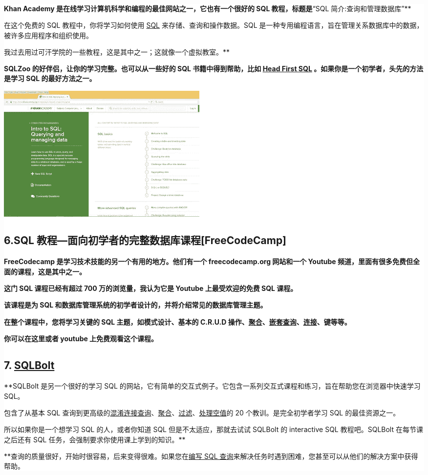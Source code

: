 **Khan Academy 是在线学习计算机科学和编程的最佳网站之一，它也有一个很好的 SQL 教程，标题是**“SQL 简介:查询和管理数据库”**

在这个免费的 SQL 教程中，你将学习如何使用 [SQL](/javarevisited/8-free-oracle-database-and-sql-courses-for-beginners-f4e9b25b33c4) 来存储、查询和操作数据。SQL 是一种专用编程语言，旨在管理关系数据库中的数据，被许多应用程序和组织使用。

我过去用过可汗学院的一些教程，这是其中之一；这就像一个虚拟教室。**

**SQLZoo 的好伴侣，让你的学习完整。也可以从一些好的 SQL 书籍中得到帮助，比如 [**Head First SQL**](http://www.amazon.com/Head-First-SQL-Brain-Learners/dp/0596526849?tag=javamysqlanta-20) 。如果你是一个初学者，头先的方法是学习 SQL 的最好方法之一。**

**![](img/202edb9ca5f4dd2d6f5391645c377149.png)**

## **6.SQL 教程—面向初学者的完整数据库课程[FreeCodeCamp]**

**FreeCodecamp 是学习技术技能的另一个有用的地方。他们有一个 freecodecamp.org 网站和一个 Youtube 频道，里面有很多免费但全面的课程，这是其中之一。**

**这门 SQL 课程已经有超过 700 万的浏览量，我认为它是 Youtube 上最受欢迎的免费 SQL 课程。**

**该课程是为 SQL 和数据库管理系统的初学者设计的，并将介绍常见的数据库管理主题。**

**在整个课程中，您将学习关键的 SQL 主题，如模式设计、基本的 C.R.U.D 操作、[聚合](https://www.java67.com/2019/08/microsoft-sql-server-phone-interview-questions-answers.html)、[嵌套查询](https://www.java67.com/2017/06/difference-between-correlated-and-non-correlated-subquery-in-sql.html)、[连接](https://javarevisited.blogspot.com/2012/11/how-to-join-three-tables-in-sql-query-mysql-sqlserver.html#axzz6fvDCikIM)、键等等。**

**你可以在这里或者 youtube 上免费观看这个课程。**

## **7. [SQLBolt](http://sqlbolt.com/)**

**SQLBolt 是另一个很好的学习 SQL 的网站，它有简单的交互式例子。它包含一系列交互式课程和练习，旨在帮助您在浏览器中快速学习 SQL。

包含了从基本 SQL 查询到更高级的[混淆连接查询](http://javarevisited.blogspot.sg/2012/11/how-to-join-three-tables-in-sql-query-mysql-sqlserver.html)、[聚合](https://javarevisited.blogspot.com/2020/06/5-example-of-group-by-clause-in-sql.html)、[过滤](https://javarevisited.blogspot.com/2020/04/sql-group-by-and-having-example-write.html)、[处理空值](https://javarevisited.blogspot.com/2017/01/how-to-check-for-null-values-in-sql.html#axzz5h5GizveY)的 20 个教训。是完全初学者学习 SQL 的最佳资源之一。

所以如果你是一个想学习 SQL 的人，或者你知道 SQL 但是不太适应，那就去试试 SQLBolt 的 interactive SQL 教程吧。SQLBolt 在每节课之后还有 SQL 任务，会强制要求你使用课上学到的知识。**

**查询的质量很好，开始时很容易，后来变得很难。如果您在[编写 SQL 查询](https://www.java67.com/2013/04/10-frequently-asked-sql-query-interview-questions-answers-database.html)来解决任务时遇到困难，您甚至可以从他们的解决方案中获得帮助。
